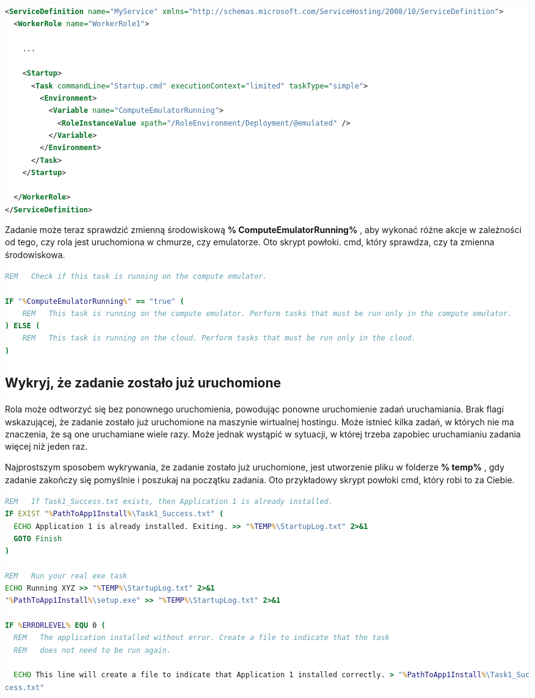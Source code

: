 ```xml
<ServiceDefinition name="MyService" xmlns="http://schemas.microsoft.com/ServiceHosting/2008/10/ServiceDefinition">
  <WorkerRole name="WorkerRole1">

    ...

    <Startup>
      <Task commandLine="Startup.cmd" executionContext="limited" taskType="simple">
        <Environment>
          <Variable name="ComputeEmulatorRunning">
            <RoleInstanceValue xpath="/RoleEnvironment/Deployment/@emulated" />
          </Variable>
        </Environment>
      </Task>
    </Startup>

  </WorkerRole>
</ServiceDefinition>
```

Zadanie może teraz sprawdzić zmienną środowiskową **% ComputeEmulatorRunning%** , aby wykonać różne akcje w zależności od tego, czy rola jest uruchomiona w chmurze, czy emulatorze. Oto skrypt powłoki. cmd, który sprawdza, czy ta zmienna środowiskowa.

```cmd
REM   Check if this task is running on the compute emulator.

IF "%ComputeEmulatorRunning%" == "true" (
    REM   This task is running on the compute emulator. Perform tasks that must be run only in the compute emulator.
) ELSE (
    REM   This task is running on the cloud. Perform tasks that must be run only in the cloud.
)
```


## <a name="detect-that-your-task-has-already-run"></a>Wykryj, że zadanie zostało już uruchomione
Rola może odtworzyć się bez ponownego uruchomienia, powodując ponowne uruchomienie zadań uruchamiania. Brak flagi wskazującej, że zadanie zostało już uruchomione na maszynie wirtualnej hostingu. Może istnieć kilka zadań, w których nie ma znaczenia, że są one uruchamiane wiele razy. Może jednak wystąpić w sytuacji, w której trzeba zapobiec uruchamianiu zadania więcej niż jeden raz.

Najprostszym sposobem wykrywania, że zadanie zostało już uruchomione, jest utworzenie pliku w folderze **% temp%** , gdy zadanie zakończy się pomyślnie i poszukaj na początku zadania. Oto przykładowy skrypt powłoki cmd, który robi to za Ciebie.

```cmd
REM   If Task1_Success.txt exists, then Application 1 is already installed.
IF EXIST "%PathToApp1Install%\Task1_Success.txt" (
  ECHO Application 1 is already installed. Exiting. >> "%TEMP%\StartupLog.txt" 2>&1
  GOTO Finish
)

REM   Run your real exe task
ECHO Running XYZ >> "%TEMP%\StartupLog.txt" 2>&1
"%PathToApp1Install%\setup.exe" >> "%TEMP%\StartupLog.txt" 2>&1

IF %ERRORLEVEL% EQU 0 (
  REM   The application installed without error. Create a file to indicate that the task
  REM   does not need to be run again.

  ECHO This line will create a file to indicate that Application 1 installed correctly. > "%PathToApp1Install%\Task1_Success.txt"

```